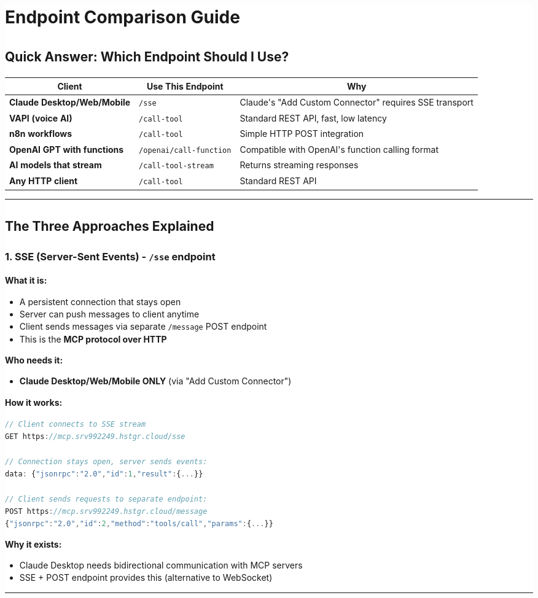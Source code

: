 # Endpoint Comparison Guide

## Quick Answer: Which Endpoint Should I Use?

| **Client** | **Use This Endpoint** | **Why** |
|------------|----------------------|---------|
| **Claude Desktop/Web/Mobile** | `/sse` | Claude's "Add Custom Connector" requires SSE transport |
| **VAPI (voice AI)** | `/call-tool` | Standard REST API, fast, low latency |
| **n8n workflows** | `/call-tool` | Simple HTTP POST integration |
| **OpenAI GPT with functions** | `/openai/call-function` | Compatible with OpenAI's function calling format |
| **AI models that stream** | `/call-tool-stream` | Returns streaming responses |
| **Any HTTP client** | `/call-tool` | Standard REST API |

---

## The Three Approaches Explained

### 1. SSE (Server-Sent Events) - `/sse` endpoint

**What it is:**
- A persistent connection that stays open
- Server can push messages to client anytime
- Client sends messages via separate `/message` POST endpoint
- This is the **MCP protocol over HTTP**

**Who needs it:**
- **Claude Desktop/Web/Mobile ONLY** (via "Add Custom Connector")

**How it works:**
```javascript
// Client connects to SSE stream
GET https://mcp.srv992249.hstgr.cloud/sse

// Connection stays open, server sends events:
data: {"jsonrpc":"2.0","id":1,"result":{...}}

// Client sends requests to separate endpoint:
POST https://mcp.srv992249.hstgr.cloud/message
{"jsonrpc":"2.0","id":2,"method":"tools/call","params":{...}}
```

**Why it exists:**
- Claude Desktop needs bidirectional communication with MCP servers
- SSE + POST endpoint provides this (alternative to WebSocket)

---

